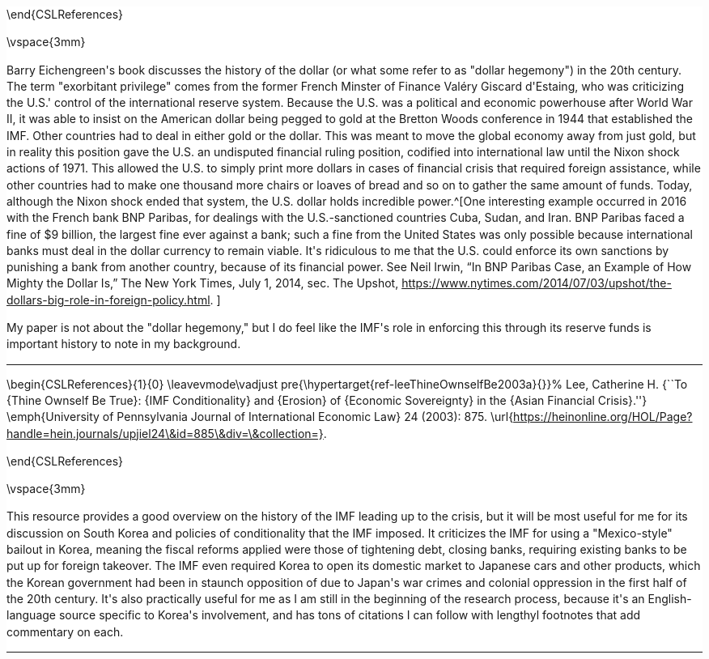 \end{CSLReferences}



\vspace{3mm}

Barry Eichengreen's book discusses the history of the dollar (or what some refer
to as "dollar hegemony") in the 20th century. The term "exorbitant privilege"
comes from the former French Minster of Finance Valéry Giscard d'Estaing, who
was criticizing the U.S.' control of the international reserve system. Because
the U.S. was a political and economic powerhouse after World War II, it was able
to insist on the American dollar being pegged to gold at the Bretton Woods
conference in 1944 that established the IMF. Other countries had to deal in
either gold or the dollar. This was meant to move the global economy away from
just gold, but in reality this position gave the U.S. an undisputed financial
ruling position, codified into international law until the Nixon shock actions
of 1971. This allowed the U.S. to simply print more dollars in cases of
financial crisis that required foreign assistance, while other countries had to
make one thousand more chairs or loaves of bread and so on to gather the same
amount of funds. Today, although the Nixon shock ended that system, the U.S.
dollar holds incredible power.^[One interesting example occurred in 2016 with
the French bank BNP Paribas, for dealings with the U.S.-sanctioned countries
Cuba, Sudan, and Iran. BNP Paribas faced a fine of $9 billion, the largest fine
ever against a bank; such a fine from the United States was only possible
because international banks must deal in the dollar currency to remain viable.
It's ridiculous to me that the U.S. could enforce its own sanctions by punishing
a bank from another country, because of its financial power. See Neil Irwin, “In
BNP Paribas Case, an Example of How Mighty the Dollar Is,” The New York Times,
July 1, 2014, sec. The Upshot,
https://www.nytimes.com/2014/07/03/upshot/the-dollars-big-role-in-foreign-policy.html.
]

My paper is not about the "dollar hegemony," but I do feel like the IMF's role
in enforcing this through its reserve funds is important history to note in my
background.

---


\begin{CSLReferences}{1}{0}
\leavevmode\vadjust pre{\hypertarget{ref-leeThineOwnselfBe2003a}{}}%
Lee, Catherine H. {``To {Thine Ownself Be True}: {IMF Conditionality}
and {Erosion} of {Economic Sovereignty} in the {Asian Financial
Crisis}.''} \emph{University of Pennsylvania Journal of International
Economic Law} 24 (2003): 875.
\url{https://heinonline.org/HOL/Page?handle=hein.journals/upjiel24\&id=885\&div=\&collection=}.

\end{CSLReferences}



\vspace{3mm}

This resource provides a good overview on the history of the IMF leading up to
the crisis, but it will be most useful for me for its discussion on South Korea
and policies of conditionality that the IMF imposed. It criticizes the IMF for
using a "Mexico-style" bailout in Korea, meaning the fiscal reforms applied were
those of tightening debt, closing banks, requiring existing banks to be put up
for foreign takeover. The IMF even required Korea to open its domestic market to
Japanese cars and other products, which the Korean government had been in
staunch opposition of due to Japan's war crimes and colonial oppression in the
first half of the 20th century. It's also practically useful for me as I am
still in the beginning of the research process, because it's an English-language
source specific to Korea's involvement, and has tons of citations I can follow
with lengthyl footnotes that add commentary on each.

---
